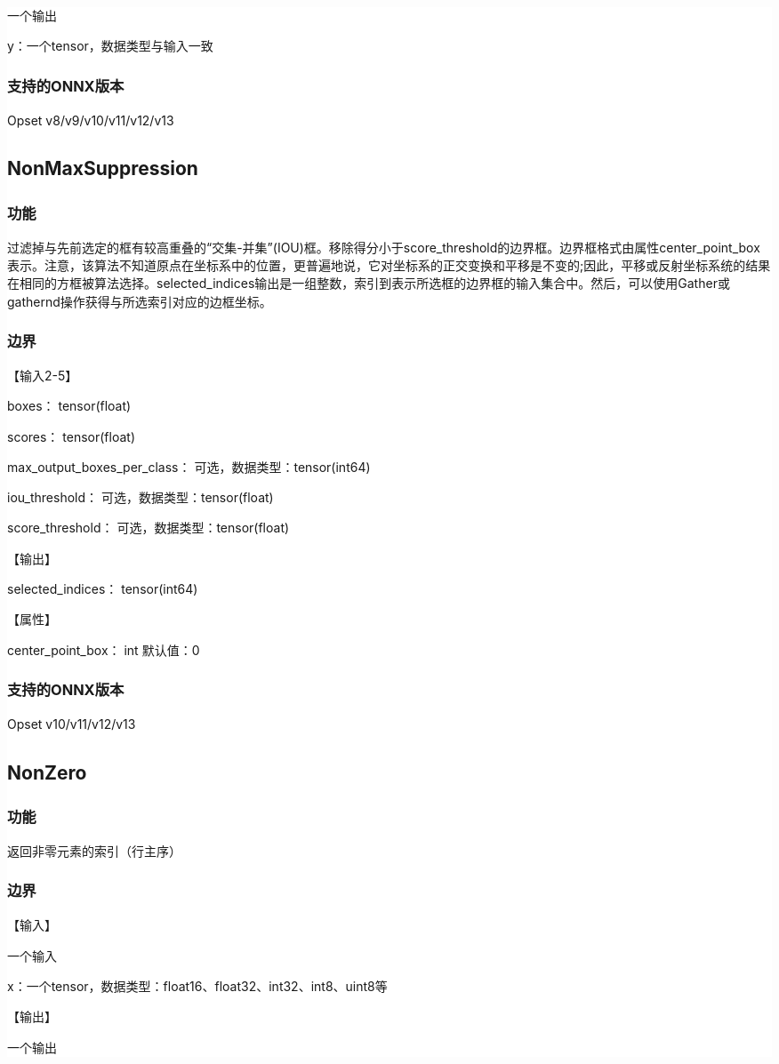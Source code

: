 一个输出

y：一个tensor，数据类型与输入一致

### 支持的ONNX版本<a name="section13311501226"></a>

Opset v8/v9/v10/v11/v12/v13

<h2 id="NonMaxSuppressionmd">NonMaxSuppression</h2>

### 功能<a name="section12725193815114"></a>

过滤掉与先前选定的框有较高重叠的“交集-并集”\(IOU\)框。移除得分小于score\_threshold的边界框。边界框格式由属性center\_point\_box表示。注意，该算法不知道原点在坐标系中的位置，更普遍地说，它对坐标系的正交变换和平移是不变的;因此，平移或反射坐标系统的结果在相同的方框被算法选择。selected\_indices输出是一组整数，索引到表示所选框的边界框的输入集合中。然后，可以使用Gather或gathernd操作获得与所选索引对应的边框坐标。

### 边界<a name="section9981612134"></a>

【输入2-5】

boxes： tensor\(float\)

scores： tensor\(float\)

max\_output\_boxes\_per\_class： 可选，数据类型：tensor\(int64\)

iou\_threshold： 可选，数据类型：tensor\(float\)

score\_threshold： 可选，数据类型：tensor\(float\)

【输出】

selected\_indices： tensor\(int64\)

【属性】

center\_point\_box： int 默认值：0

### 支持的ONNX版本<a name="section13311501226"></a>

Opset v10/v11/v12/v13

<h2 id="NonZeromd">NonZero</h2>

### 功能<a name="section12725193815114"></a>

返回非零元素的索引（行主序）

### 边界<a name="section9981612134"></a>

【输入】

一个输入

x：一个tensor，数据类型：float16、float32、int32、int8、uint8等

【输出】

一个输出
